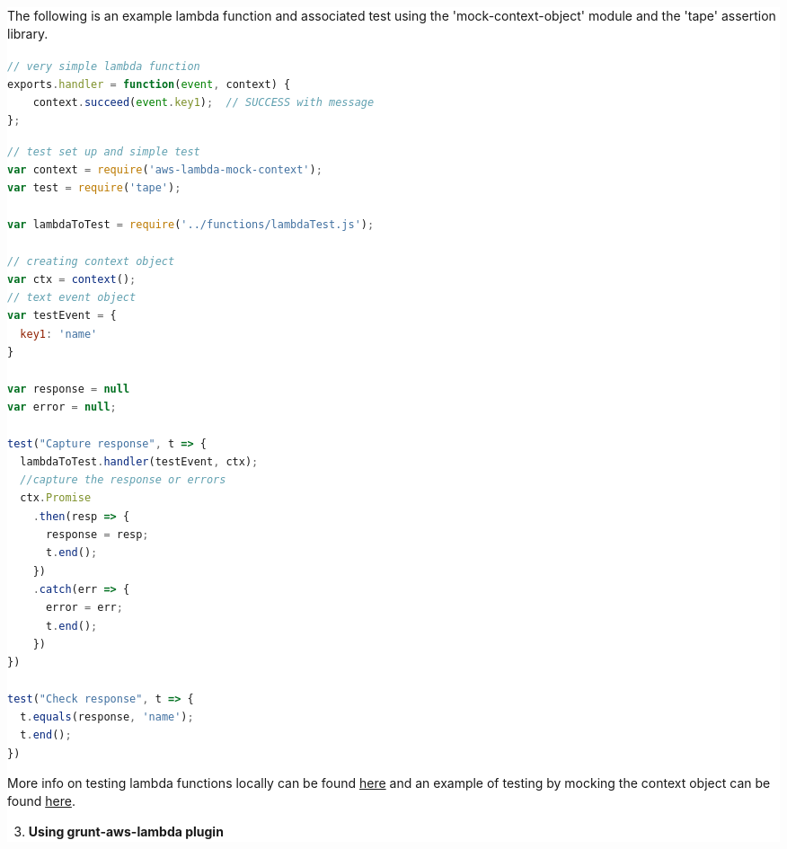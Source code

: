   The following is an example lambda function and associated test using the 'mock-context-object' module and the 'tape' assertion library.

  ```js
  // very simple lambda function
  exports.handler = function(event, context) {
      context.succeed(event.key1);  // SUCCESS with message
  };
  ```

  ```js
  // test set up and simple test
  var context = require('aws-lambda-mock-context');
  var test = require('tape');

  var lambdaToTest = require('../functions/lambdaTest.js');

  // creating context object
  var ctx = context();
  // text event object
  var testEvent = {
    key1: 'name'
  }

  var response = null
  var error = null;

  test("Capture response", t => {
    lambdaToTest.handler(testEvent, ctx);
    //capture the response or errors
    ctx.Promise
      .then(resp => {
        response = resp;
        t.end();
      })
      .catch(err => {
        error = err;
        t.end();
      })
  })

  test("Check response", t => {
    t.equals(response, 'name');
    t.end();
  })
  ```

  More info on testing lambda functions locally can be found  [here](https://medium.com/@AdamRNeary/developing-and-testing-amazon-lambda-functions-e590fac85df4#.romz6yjwv) and an example of testing by mocking the context object can be found [here](http://codedad.net/2016/01/03/test-aws-lambda-function-without-aws/).

3. **Using grunt-aws-lambda plugin**
